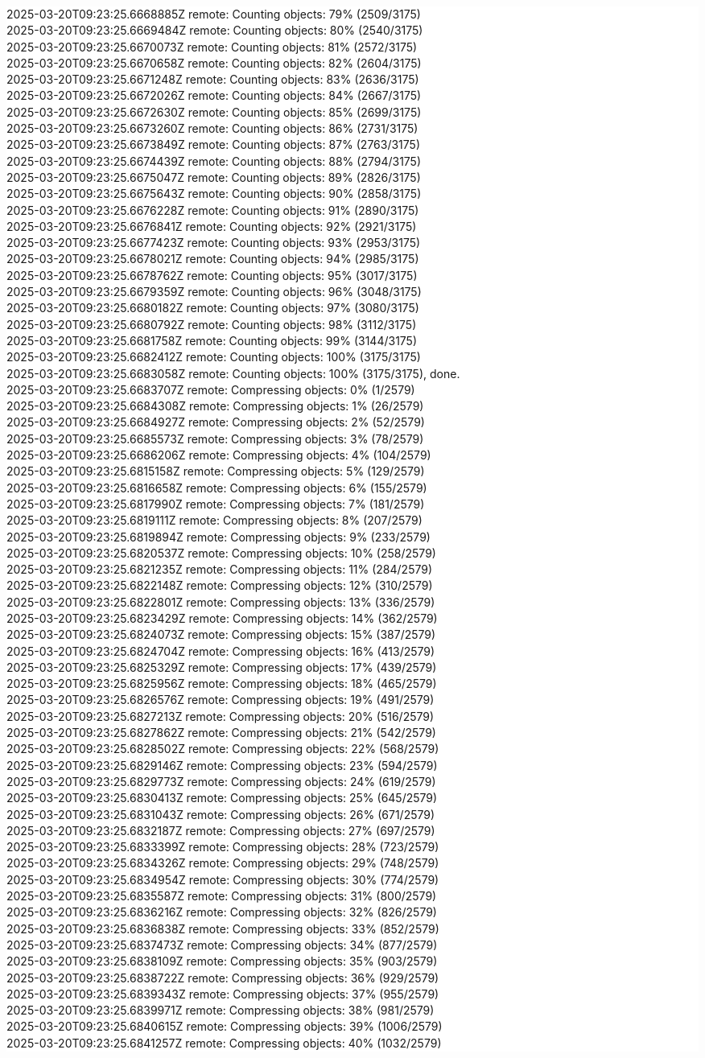 2025-03-20T09:23:25.6668885Z remote: Counting objects:  79% (2509/3175)        
2025-03-20T09:23:25.6669484Z remote: Counting objects:  80% (2540/3175)        
2025-03-20T09:23:25.6670073Z remote: Counting objects:  81% (2572/3175)        
2025-03-20T09:23:25.6670658Z remote: Counting objects:  82% (2604/3175)        
2025-03-20T09:23:25.6671248Z remote: Counting objects:  83% (2636/3175)        
2025-03-20T09:23:25.6672026Z remote: Counting objects:  84% (2667/3175)        
2025-03-20T09:23:25.6672630Z remote: Counting objects:  85% (2699/3175)        
2025-03-20T09:23:25.6673260Z remote: Counting objects:  86% (2731/3175)        
2025-03-20T09:23:25.6673849Z remote: Counting objects:  87% (2763/3175)        
2025-03-20T09:23:25.6674439Z remote: Counting objects:  88% (2794/3175)        
2025-03-20T09:23:25.6675047Z remote: Counting objects:  89% (2826/3175)        
2025-03-20T09:23:25.6675643Z remote: Counting objects:  90% (2858/3175)        
2025-03-20T09:23:25.6676228Z remote: Counting objects:  91% (2890/3175)        
2025-03-20T09:23:25.6676841Z remote: Counting objects:  92% (2921/3175)        
2025-03-20T09:23:25.6677423Z remote: Counting objects:  93% (2953/3175)        
2025-03-20T09:23:25.6678021Z remote: Counting objects:  94% (2985/3175)        
2025-03-20T09:23:25.6678762Z remote: Counting objects:  95% (3017/3175)        
2025-03-20T09:23:25.6679359Z remote: Counting objects:  96% (3048/3175)        
2025-03-20T09:23:25.6680182Z remote: Counting objects:  97% (3080/3175)        
2025-03-20T09:23:25.6680792Z remote: Counting objects:  98% (3112/3175)        
2025-03-20T09:23:25.6681758Z remote: Counting objects:  99% (3144/3175)        
2025-03-20T09:23:25.6682412Z remote: Counting objects: 100% (3175/3175)        
2025-03-20T09:23:25.6683058Z remote: Counting objects: 100% (3175/3175), done.        
2025-03-20T09:23:25.6683707Z remote: Compressing objects:   0% (1/2579)        
2025-03-20T09:23:25.6684308Z remote: Compressing objects:   1% (26/2579)        
2025-03-20T09:23:25.6684927Z remote: Compressing objects:   2% (52/2579)        
2025-03-20T09:23:25.6685573Z remote: Compressing objects:   3% (78/2579)        
2025-03-20T09:23:25.6686206Z remote: Compressing objects:   4% (104/2579)        
2025-03-20T09:23:25.6815158Z remote: Compressing objects:   5% (129/2579)        
2025-03-20T09:23:25.6816658Z remote: Compressing objects:   6% (155/2579)        
2025-03-20T09:23:25.6817990Z remote: Compressing objects:   7% (181/2579)        
2025-03-20T09:23:25.6819111Z remote: Compressing objects:   8% (207/2579)        
2025-03-20T09:23:25.6819894Z remote: Compressing objects:   9% (233/2579)        
2025-03-20T09:23:25.6820537Z remote: Compressing objects:  10% (258/2579)        
2025-03-20T09:23:25.6821235Z remote: Compressing objects:  11% (284/2579)        
2025-03-20T09:23:25.6822148Z remote: Compressing objects:  12% (310/2579)        
2025-03-20T09:23:25.6822801Z remote: Compressing objects:  13% (336/2579)        
2025-03-20T09:23:25.6823429Z remote: Compressing objects:  14% (362/2579)        
2025-03-20T09:23:25.6824073Z remote: Compressing objects:  15% (387/2579)        
2025-03-20T09:23:25.6824704Z remote: Compressing objects:  16% (413/2579)        
2025-03-20T09:23:25.6825329Z remote: Compressing objects:  17% (439/2579)        
2025-03-20T09:23:25.6825956Z remote: Compressing objects:  18% (465/2579)        
2025-03-20T09:23:25.6826576Z remote: Compressing objects:  19% (491/2579)        
2025-03-20T09:23:25.6827213Z remote: Compressing objects:  20% (516/2579)        
2025-03-20T09:23:25.6827862Z remote: Compressing objects:  21% (542/2579)        
2025-03-20T09:23:25.6828502Z remote: Compressing objects:  22% (568/2579)        
2025-03-20T09:23:25.6829146Z remote: Compressing objects:  23% (594/2579)        
2025-03-20T09:23:25.6829773Z remote: Compressing objects:  24% (619/2579)        
2025-03-20T09:23:25.6830413Z remote: Compressing objects:  25% (645/2579)        
2025-03-20T09:23:25.6831043Z remote: Compressing objects:  26% (671/2579)        
2025-03-20T09:23:25.6832187Z remote: Compressing objects:  27% (697/2579)        
2025-03-20T09:23:25.6833399Z remote: Compressing objects:  28% (723/2579)        
2025-03-20T09:23:25.6834326Z remote: Compressing objects:  29% (748/2579)        
2025-03-20T09:23:25.6834954Z remote: Compressing objects:  30% (774/2579)        
2025-03-20T09:23:25.6835587Z remote: Compressing objects:  31% (800/2579)        
2025-03-20T09:23:25.6836216Z remote: Compressing objects:  32% (826/2579)        
2025-03-20T09:23:25.6836838Z remote: Compressing objects:  33% (852/2579)        
2025-03-20T09:23:25.6837473Z remote: Compressing objects:  34% (877/2579)        
2025-03-20T09:23:25.6838109Z remote: Compressing objects:  35% (903/2579)        
2025-03-20T09:23:25.6838722Z remote: Compressing objects:  36% (929/2579)        
2025-03-20T09:23:25.6839343Z remote: Compressing objects:  37% (955/2579)        
2025-03-20T09:23:25.6839971Z remote: Compressing objects:  38% (981/2579)        
2025-03-20T09:23:25.6840615Z remote: Compressing objects:  39% (1006/2579)        
2025-03-20T09:23:25.6841257Z remote: Compressing objects:  40% (1032/2579)        